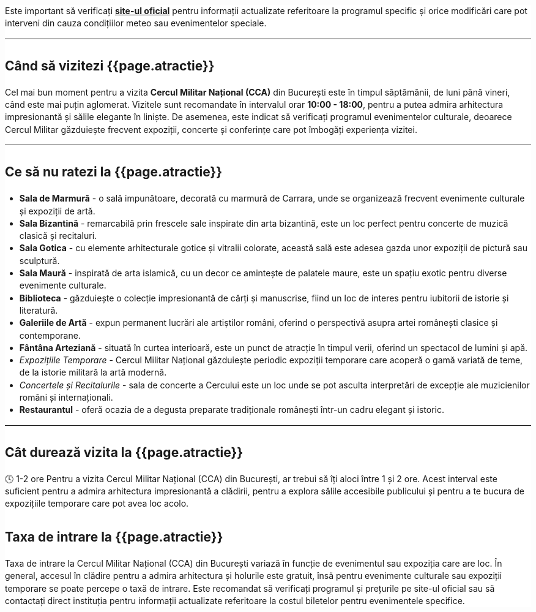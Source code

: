 <span class='warning'>Este important să verificați **[site-ul oficial]({{page.website}})** pentru informații actualizate referitoare la programul specific și orice modificări care pot interveni din cauza condițiilor meteo sau evenimentelor speciale.</span>

---
## Când să vizitezi {{page.atractie}}

Cel mai bun moment pentru a vizita **Cercul Militar Național (CCA)** din București este în timpul săptămânii, de luni până vineri, când este mai puțin aglomerat. Vizitele sunt recomandate în intervalul orar **10:00 - 18:00**, pentru a putea admira arhitectura impresionantă și sălile elegante în liniște. De asemenea, este indicat să verificați programul evenimentelor culturale, deoarece Cercul Militar găzduiește frecvent expoziții, concerte și conferințe care pot îmbogăți experiența vizitei.

---
## Ce să nu ratezi la {{page.atractie}}

- **Sala de Marmură** - o sală impunătoare, decorată cu marmură de Carrara, unde se organizează frecvent evenimente culturale și expoziții de artă.
- **Sala Bizantină** - remarcabilă prin frescele sale inspirate din arta bizantină, este un loc perfect pentru concerte de muzică clasică și recitaluri.
- **Sala Gotica** - cu elemente arhitecturale gotice și vitralii colorate, această sală este adesea gazda unor expoziții de pictură sau sculptură.
- **Sala Maură** - inspirată de arta islamică, cu un decor ce amintește de palatele maure, este un spațiu exotic pentru diverse evenimente culturale.
- **Biblioteca** - găzduiește o colecție impresionantă de cărți și manuscrise, fiind un loc de interes pentru iubitorii de istorie și literatură.
- **Galeriile de Artă** - expun permanent lucrări ale artiștilor români, oferind o perspectivă asupra artei românești clasice și contemporane.
- **Fântâna Arteziană** - situată în curtea interioară, este un punct de atracție în timpul verii, oferind un spectacol de lumini și apă.
- *Expozițiile Temporare* - Cercul Militar Național găzduiește periodic expoziții temporare care acoperă o gamă variată de teme, de la istorie militară la artă modernă.
- *Concertele și Recitalurile* - sala de concerte a Cercului este un loc unde se pot asculta interpretări de excepție ale muzicienilor români și internaționali.
- **Restaurantul** - oferă ocazia de a degusta preparate tradiționale românești într-un cadru elegant și istoric.

---
## Cât durează vizita la {{page.atractie}}

<span class="durata">🕓 1-2 ore</span> Pentru a vizita Cercul Militar Național (CCA) din București, ar trebui să îți aloci între 1 și 2 ore. Acest interval este suficient pentru a admira arhitectura impresionantă a clădirii, pentru a explora sălile accesibile publicului și pentru a te bucura de expozițiile temporare care pot avea loc acolo.

## Taxa de intrare la {{page.atractie}}

Taxa de intrare la Cercul Militar Național (CCA) din București variază în funcție de evenimentul sau expoziția care are loc. În general, accesul în clădire pentru a admira arhitectura și holurile este gratuit, însă pentru evenimente culturale sau expoziții temporare se poate percepe o taxă de intrare. Este recomandat să verificați programul și prețurile pe site-ul oficial sau să contactați direct instituția pentru informații actualizate referitoare la costul biletelor pentru evenimentele specifice.
